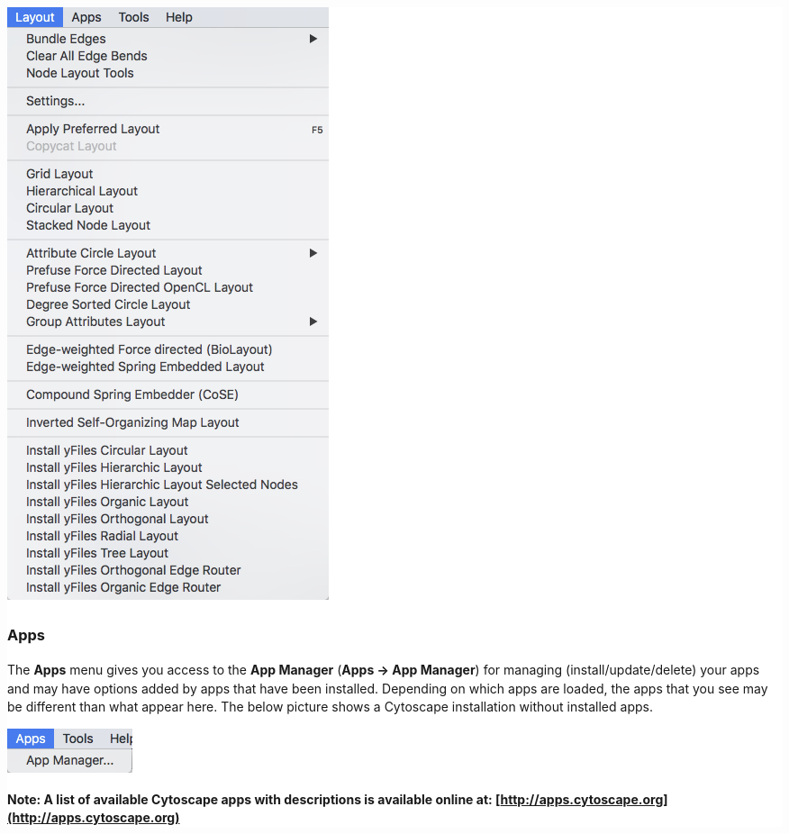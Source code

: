 ![](_static/images/Quick_Tour/LayoutMenu37.png)

<a id="apps"> </a>
### Apps

The **Apps** menu gives you access to the **App Manager** (**Apps → App
Manager**) for managing (install/update/delete) your apps and may have
options added by apps that have been installed. Depending on which apps
are loaded, the apps that you see may be different than what appear
here. The below picture shows a Cytoscape installation without installed
apps.

![](_static/images/Quick_Tour/AppsMenu.png)

**Note: A list of available Cytoscape apps with descriptions is available online at: [http://apps.cytoscape.org](http://apps.cytoscape.org)**
